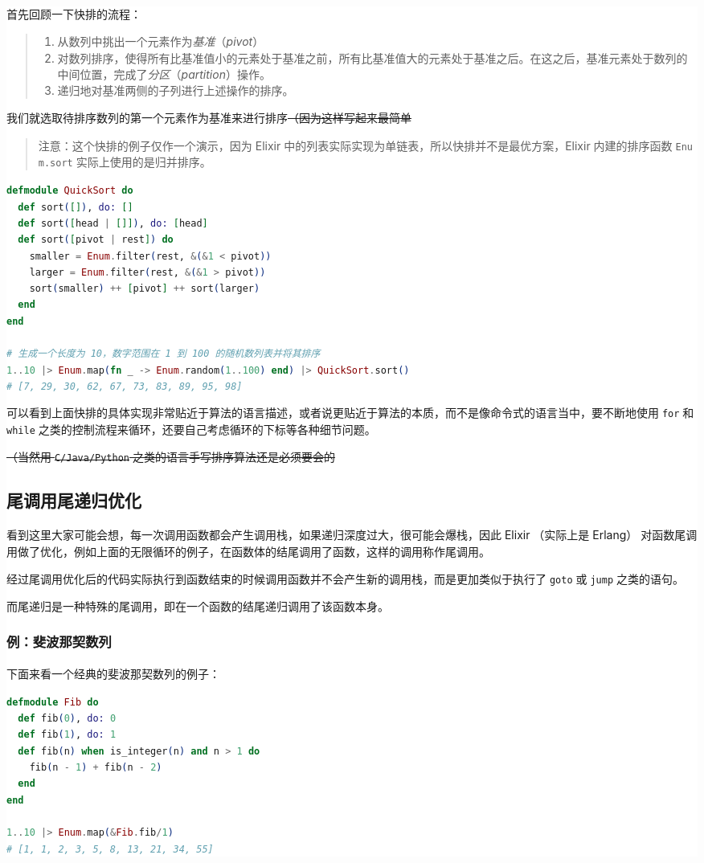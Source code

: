 首先回顾一下快排的流程：

> 1. 从数列中挑出一个元素作为*基准*（_pivot_）
> 2. 对数列排序，使得所有比基准值小的元素处于基准之前，所有比基准值大的元素处于基准之后。在这之后，基准元素处于数列的中间位置，完成了*分区*（_partition_）操作。
> 3. 递归地对基准两侧的子列进行上述操作的排序。

我们就选取待排序数列的第一个元素作为基准来进行排序~~（因为这样写起来最简单~~

> 注意：这个快排的例子仅作一个演示，因为 Elixir 中的列表实际实现为单链表，所以快排并不是最优方案，Elixir 内建的排序函数 `Enum.sort` 实际上使用的是归并排序。

```elixir
defmodule QuickSort do
  def sort([]), do: []
  def sort([head | []]), do: [head]
  def sort([pivot | rest]) do
    smaller = Enum.filter(rest, &(&1 < pivot))
    larger = Enum.filter(rest, &(&1 > pivot))
    sort(smaller) ++ [pivot] ++ sort(larger)
  end
end

# 生成一个长度为 10，数字范围在 1 到 100 的随机数列表并将其排序
1..10 |> Enum.map(fn _ -> Enum.random(1..100) end) |> QuickSort.sort()
# [7, 29, 30, 62, 67, 73, 83, 89, 95, 98]
```

可以看到上面快排的具体实现非常贴近于算法的语言描述，或者说更贴近于算法的本质，而不是像命令式的语言当中，要不断地使用 `for` 和 `while` 之类的控制流程来循环，还要自己考虑循环的下标等各种细节问题。

~~（当然用 `C/Java/Python` 之类的语言手写排序算法还是必须要会的~~

## 尾调用尾递归优化

看到这里大家可能会想，每一次调用函数都会产生调用栈，如果递归深度过大，很可能会爆栈，因此 Elixir （实际上是 Erlang） 对函数尾调用做了优化，例如上面的无限循环的例子，在函数体的结尾调用了函数，这样的调用称作尾调用。

经过尾调用优化后的代码实际执行到函数结束的时候调用函数并不会产生新的调用栈，而是更加类似于执行了 `goto` 或 `jump` 之类的语句。

而尾递归是一种特殊的尾调用，即在一个函数的结尾递归调用了该函数本身。

### 例：斐波那契数列

下面来看一个经典的斐波那契数列的例子：

```elixir
defmodule Fib do
  def fib(0), do: 0
  def fib(1), do: 1
  def fib(n) when is_integer(n) and n > 1 do
    fib(n - 1) + fib(n - 2)
  end
end

1..10 |> Enum.map(&Fib.fib/1)
# [1, 1, 2, 3, 5, 8, 13, 21, 34, 55]
```
